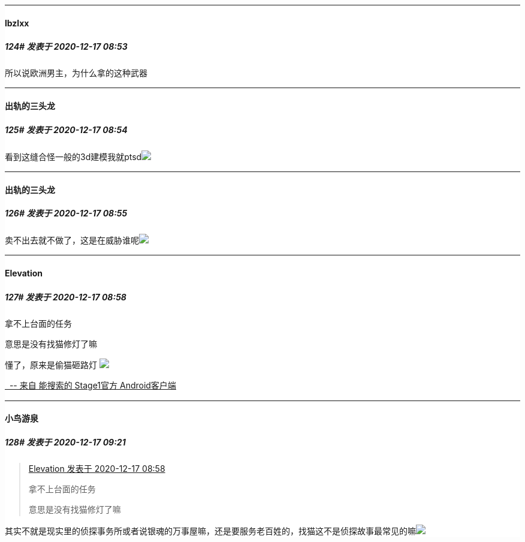 -----

####  lbzlxx  
##### 124#       发表于 2020-12-17 08:53


所以说欧洲男主，为什么拿的这种武器


-----

####  出轨的三头龙  
##### 125#       发表于 2020-12-17 08:54


看到这缝合怪一般的3d建模我就ptsd<img src="https://static.saraba1st.com/image/smiley/face2017/002.png" referrerpolicy="no-referrer">


-----

####  出轨的三头龙  
##### 126#       发表于 2020-12-17 08:55


卖不出去就不做了，这是在威胁谁呢<img src="https://static.saraba1st.com/image/smiley/face2017/067.png" referrerpolicy="no-referrer">


-----

####  Elevation  
##### 127#       发表于 2020-12-17 08:58


拿不上台面的任务

意思是没有找猫修灯了嘛

懂了，原来是偷猫砸路灯
<img src="https://static.saraba1st.com/image/smiley/face2017/067.png" referrerpolicy="no-referrer">

[  -- 来自 能搜索的 Stage1官方 Android客户端](https://www.coolapk.com/apk/140634)


-----

####  小鸟游泉  
##### 128#       发表于 2020-12-17 09:21


<blockquote><a href="httphttps://bbs.saraba1st.com/2b/forum.php?mod=redirect&amp;goto=findpost&amp;pid=49747490&amp;ptid=1977906" target="_blank">Elevation 发表于 2020-12-17 08:58</a>

拿不上台面的任务


意思是没有找猫修灯了嘛</blockquote>
其实不就是现实里的侦探事务所或者说银魂的万事屋嘛，还是要服务老百姓的，找猫这不是侦探故事最常见的嘛<img src="https://static.saraba1st.com/image/smiley/face2017/057.png" referrerpolicy="no-referrer">
